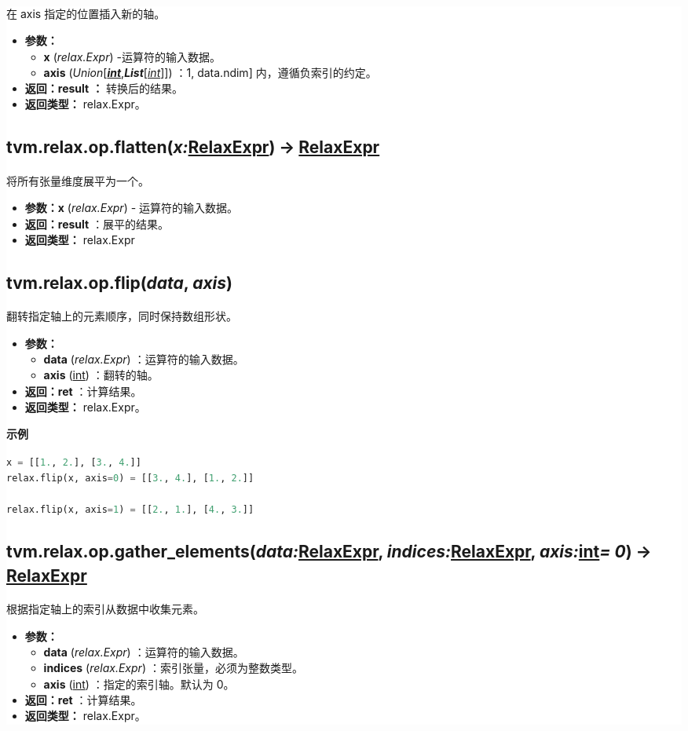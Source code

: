 
在 axis 指定的位置插入新的轴。
* **参数：**
   * **x** (*relax.Expr*) -运算符的输入数据。
   * **axis** (*Union*[***[int](https://docs.python.org/3/library/functions.html#int)***,***List***[*[int](https://docs.python.org/3/library/functions.html#int)*]]) ：1, data.ndim] 内，遵循负索引的约定。
* **返回：result** **：** 转换后的结果。
* **返回类型：** relax.Expr。

## tvm.relax.op.flatten(*x:*[RelaxExpr](https://tvm.hyper.ai/docs/api-reference/python-api/tvm-ir#class-tvmirrelaxexpr)) → [RelaxExpr](https://tvm.hyper.ai/docs/api-reference/python-api/tvm-ir#class-tvmirrelaxexpr)


将所有张量维度展平为一个。
* **参数：x** (*relax.Expr*) - 运算符的输入数据。
* **返回：result** ：展平的结果。
* **返回类型：** relax.Expr

## tvm.relax.op.flip(*data*, *axis*)


翻转指定轴上的元素顺序，同时保持数组形状。
* **参数：**
   * **data** (*relax.Expr*) ：运算符的输入数据。
   * **axis** ([int](https://docs.python.org/3/library/functions.html#int)) ：翻转的轴。
* **返回：ret** ：计算结果。
* **返回类型：** relax.Expr。


**示例**

```python
x = [[1., 2.], [3., 4.]]
relax.flip(x, axis=0) = [[3., 4.], [1., 2.]]

relax.flip(x, axis=1) = [[2., 1.], [4., 3.]]
```
## tvm.relax.op.gather_elements(*data:*[RelaxExpr](https://tvm.hyper.ai/docs/api-reference/python-api/tvm-ir#class-tvmirrelaxexpr), *indices:*[RelaxExpr](https://tvm.hyper.ai/docs/api-reference/python-api/tvm-ir#class-tvmirrelaxexpr), *axis:*[int](https://docs.python.org/3/library/functions.html#int)*= 0*) → [RelaxExpr](https://tvm.hyper.ai/docs/api-reference/python-api/tvm-ir#class-tvmirrelaxexpr)


根据指定轴上的索引从数据中收集元素。
* **参数：**
   * **data** (*relax.Expr*) ：运算符的输入数据。
   * **indices** (*relax.Expr*) ：索引张量，必须为整数类型。
   * **axis** ([int](https://docs.python.org/3/library/functions.html#int)) ：指定的索引轴。默认为 0。
* **返回：ret** ：计算结果。
* **返回类型：** relax.Expr。
